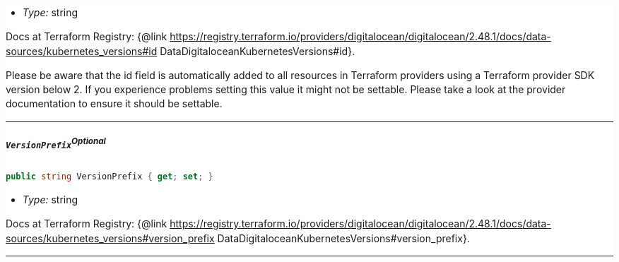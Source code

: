 - *Type:* string

Docs at Terraform Registry: {@link https://registry.terraform.io/providers/digitalocean/digitalocean/2.48.1/docs/data-sources/kubernetes_versions#id DataDigitaloceanKubernetesVersions#id}.

Please be aware that the id field is automatically added to all resources in Terraform providers using a Terraform provider SDK version below 2.
If you experience problems setting this value it might not be settable. Please take a look at the provider documentation to ensure it should be settable.

---

##### `VersionPrefix`<sup>Optional</sup> <a name="VersionPrefix" id="@cdktf/provider-digitalocean.dataDigitaloceanKubernetesVersions.DataDigitaloceanKubernetesVersionsConfig.property.versionPrefix"></a>

```csharp
public string VersionPrefix { get; set; }
```

- *Type:* string

Docs at Terraform Registry: {@link https://registry.terraform.io/providers/digitalocean/digitalocean/2.48.1/docs/data-sources/kubernetes_versions#version_prefix DataDigitaloceanKubernetesVersions#version_prefix}.

---



